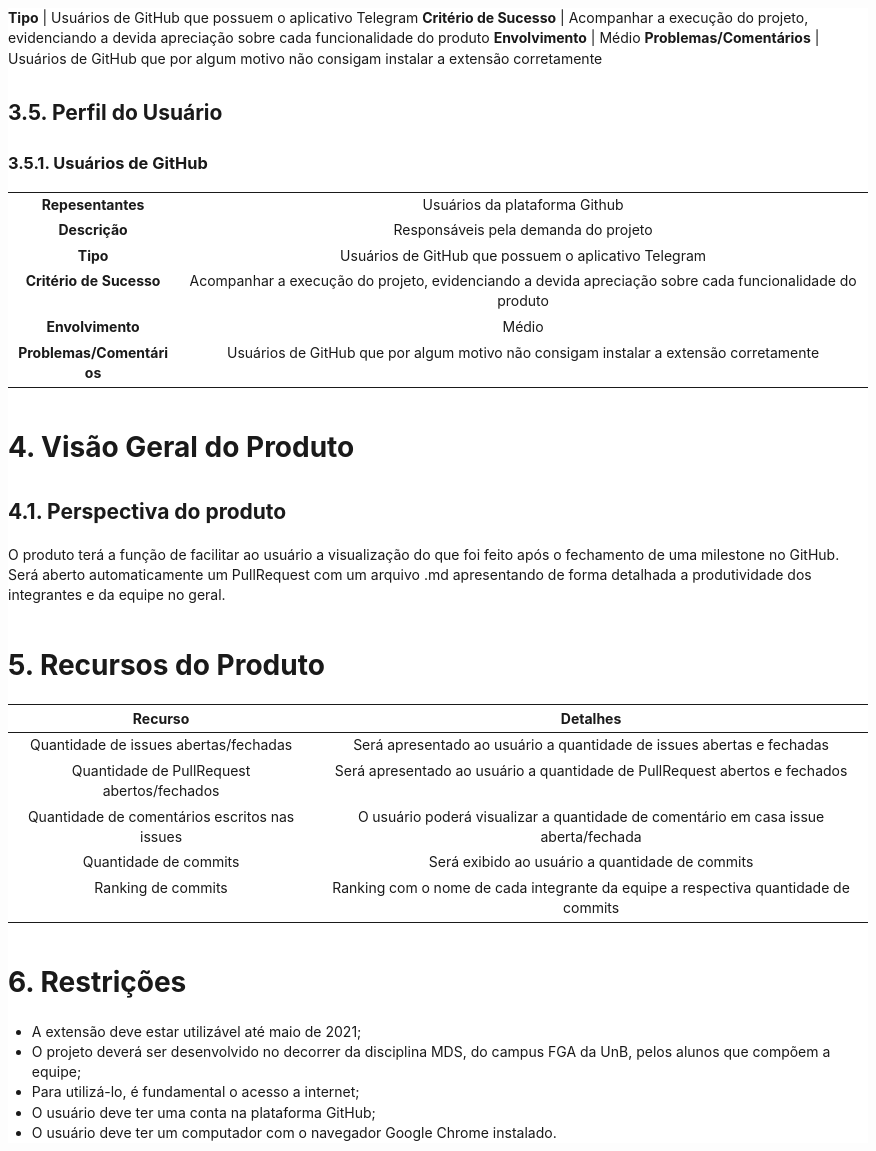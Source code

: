 **Tipo** | Usuários de GitHub que possuem o aplicativo Telegram
**Critério de Sucesso** | Acompanhar a execução do projeto, evidenciando a devida apreciação sobre cada funcionalidade do produto
**Envolvimento** | Médio
**Problemas/Comentários** | Usuários de GitHub que por algum motivo não consigam instalar a extensão corretamente

## 3.5. Perfil do Usuário
### 3.5.1. Usuários de GitHub
|   |   |
|:-:|:-:|
**Repesentantes** | Usuários da plataforma Github
**Descrição** | Responsáveis pela demanda do projeto
**Tipo** | Usuários de GitHub que possuem o aplicativo Telegram
**Critério de Sucesso** | Acompanhar a execução do projeto, evidenciando a devida apreciação sobre cada funcionalidade do produto
**Envolvimento** | Médio
**Problemas/Comentários** | Usuários de GitHub que por algum motivo não consigam instalar a extensão corretamente

# 4. Visão Geral do Produto
## 4.1. Perspectiva do produto
O produto terá a função de facilitar ao usuário a visualização do que foi feito após o fechamento de uma milestone no GitHub. Será aberto automaticamente um PullRequest com um arquivo .md apresentando de forma detalhada a produtividade dos integrantes e da equipe no geral.

# 5. Recursos do Produto
Recurso | Detalhes 
:-:|:-:
Quantidade de issues abertas/fechadas | Será apresentado ao usuário a quantidade de issues abertas e fechadas
Quantidade de PullRequest abertos/fechados | Será apresentado ao usuário a quantidade de PullRequest abertos e fechados 
Quantidade de comentários escritos nas issues | O usuário poderá visualizar a quantidade de comentário em casa issue aberta/fechada
Quantidade de commits | Será exibido ao usuário a quantidade de commits
Ranking de commits | Ranking com o nome de cada integrante da equipe a respectiva quantidade de commits


# 6. Restrições
* A extensão deve estar utilizável até maio de 2021;
* O projeto deverá ser desenvolvido no decorrer da disciplina MDS, do campus FGA da UnB, pelos alunos que compõem a equipe;
* Para utilizá-lo, é fundamental o acesso a internet;
* O usuário deve ter uma conta na plataforma GitHub;
* O usuário deve ter um computador com o navegador Google Chrome instalado.
